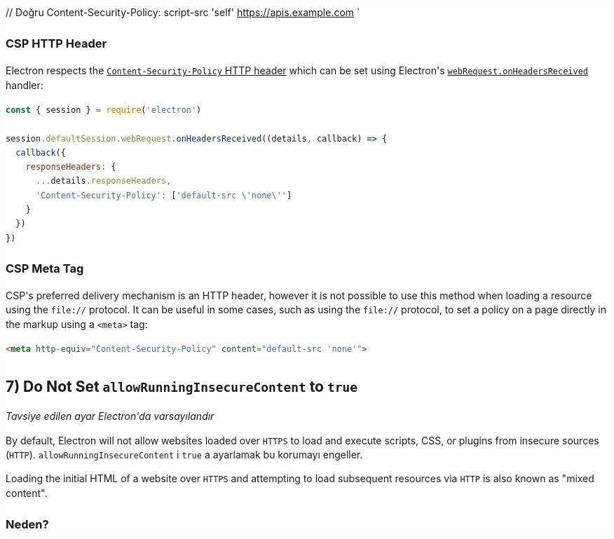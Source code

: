 // Doğru
Content-Security-Policy: script-src 'self' https://apis.example.com
`</pre> 



### CSP HTTP Header

Electron respects the [`Content-Security-Policy` HTTP header](https://developer.mozilla.org/en-US/docs/Web/HTTP/Headers/Content-Security-Policy) which can be set using Electron's [`webRequest.onHeadersReceived`](../api/web-request.md#webrequestonheadersreceivedfilter-listener) handler:



```javascript
const { session } = require('electron')

session.defaultSession.webRequest.onHeadersReceived((details, callback) => {
  callback({
    responseHeaders: {
      ...details.responseHeaders,
      'Content-Security-Policy': ['default-src \'none\'']
    }
  })
})
```




### CSP Meta Tag

CSP's preferred delivery mechanism is an HTTP header, however it is not possible to use this method when loading a resource using the `file://` protocol. It can be useful in some cases, such as using the `file://` protocol, to set a policy on a page directly in the markup using a `<meta>` tag:



```html
<meta http-equiv="Content-Security-Policy" content="default-src 'none'">
```




## 7) Do Not Set `allowRunningInsecureContent` to `true`

_Tavsiye edilen ayar Electron'da varsayılandır_

By default, Electron will not allow websites loaded over `HTTPS` to load and execute scripts, CSS, or plugins from insecure sources (`HTTP`). `allowRunningInsecureContent` i `true` a ayarlamak bu korumayı engeller.

Loading the initial HTML of a website over `HTTPS` and attempting to load subsequent resources via `HTTP` is also known as "mixed content".



### Neden?


[browser-window]: ../api/browser-window.md
[browser-view]: ../api/browser-view.md
[webview-tag]: ../api/webview-tag.md
[web-contents]: ../api/web-contents.md
[window-open-handler]: ../api/web-contents.md#contentssetwindowopenhandlerhandler
[will-navigate]: ../api/web-contents.md#event-will-navigate
[open-external]: ../api/shell.md#shellopenexternalurl-options
[sandbox]: ../api/sandbox-option.md
[responsible-disclosure]: https://en.wikipedia.org/wiki/Responsible_disclosure